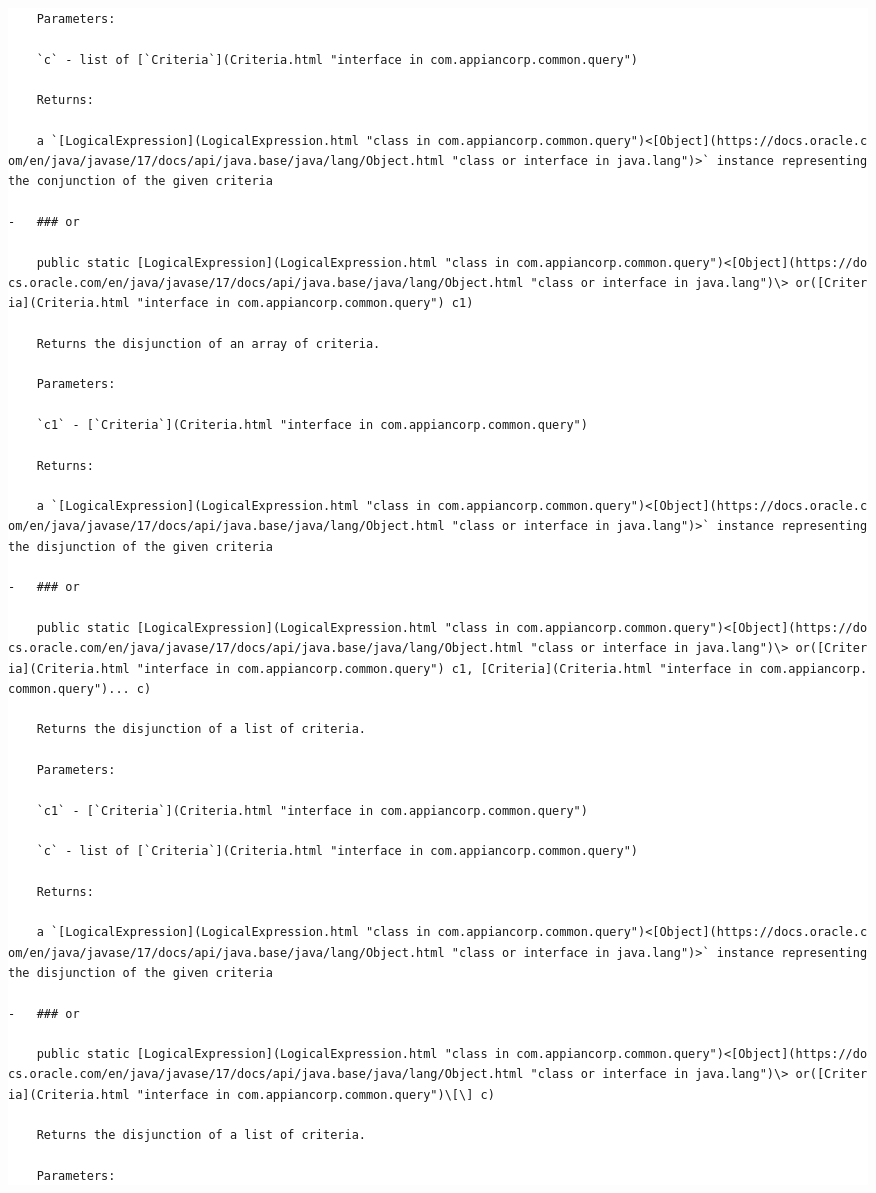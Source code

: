         Parameters:

        `c` - list of [`Criteria`](Criteria.html "interface in com.appiancorp.common.query")

        Returns:

        a `[LogicalExpression](LogicalExpression.html "class in com.appiancorp.common.query")<[Object](https://docs.oracle.com/en/java/javase/17/docs/api/java.base/java/lang/Object.html "class or interface in java.lang")>` instance representing the conjunction of the given criteria

    -   ### or

        public static [LogicalExpression](LogicalExpression.html "class in com.appiancorp.common.query")<[Object](https://docs.oracle.com/en/java/javase/17/docs/api/java.base/java/lang/Object.html "class or interface in java.lang")\> or([Criteria](Criteria.html "interface in com.appiancorp.common.query") c1)

        Returns the disjunction of an array of criteria.

        Parameters:

        `c1` - [`Criteria`](Criteria.html "interface in com.appiancorp.common.query")

        Returns:

        a `[LogicalExpression](LogicalExpression.html "class in com.appiancorp.common.query")<[Object](https://docs.oracle.com/en/java/javase/17/docs/api/java.base/java/lang/Object.html "class or interface in java.lang")>` instance representing the disjunction of the given criteria

    -   ### or

        public static [LogicalExpression](LogicalExpression.html "class in com.appiancorp.common.query")<[Object](https://docs.oracle.com/en/java/javase/17/docs/api/java.base/java/lang/Object.html "class or interface in java.lang")\> or([Criteria](Criteria.html "interface in com.appiancorp.common.query") c1, [Criteria](Criteria.html "interface in com.appiancorp.common.query")... c)

        Returns the disjunction of a list of criteria.

        Parameters:

        `c1` - [`Criteria`](Criteria.html "interface in com.appiancorp.common.query")

        `c` - list of [`Criteria`](Criteria.html "interface in com.appiancorp.common.query")

        Returns:

        a `[LogicalExpression](LogicalExpression.html "class in com.appiancorp.common.query")<[Object](https://docs.oracle.com/en/java/javase/17/docs/api/java.base/java/lang/Object.html "class or interface in java.lang")>` instance representing the disjunction of the given criteria

    -   ### or

        public static [LogicalExpression](LogicalExpression.html "class in com.appiancorp.common.query")<[Object](https://docs.oracle.com/en/java/javase/17/docs/api/java.base/java/lang/Object.html "class or interface in java.lang")\> or([Criteria](Criteria.html "interface in com.appiancorp.common.query")\[\] c)

        Returns the disjunction of a list of criteria.

        Parameters:
